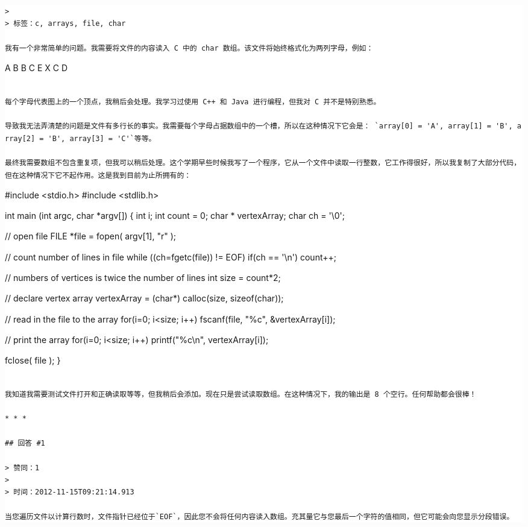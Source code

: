 ```
> 
> 标签：c, arrays, file, char

我有一个非常简单的问题。我需要将文件的内容读入 C 中的 char 数组。该文件将始终格式化为两列字母，例如：

```
A B
B C
E X
C D 
```

每个字母代表图上的一个顶点，我稍后会处理。我学习过使用 C++ 和 Java 进行编程，但我对 C 并不是特别熟悉。

导致我无法弄清楚的问题是文件有多行长的事实。我需要每个字母占据数组中的一个槽，所以在这种情况下它会是： `array[0] = 'A', array[1] = 'B', array[2] = 'B', array[3] = 'C'`等等。

最终我需要数组不包含重复项，但我可以稍后处理。这个学期早些时候我写了一个程序，它从一个文件中读取一行整数，它工作得很好，所以我复制了大部分代码，但在这种情况下它不起作用。这是我到目前为止所拥有的：

```
#include <stdio.h>
#include <stdlib.h>

int main (int argc, char *argv[])
{
   int i;
   int count = 0;
   char * vertexArray;
   char ch = '\0';

// open file
   FILE *file = fopen( argv[1], "r" );

// count number of lines in file
   while  ((ch=fgetc(file)) != EOF)
        if(ch == '\n') count++;

// numbers of vertices is twice the number of lines
   int size = count*2;

// declare vertex array
    vertexArray = (char*) calloc(size, sizeof(char));

// read in the file to the array
   for(i=0; i<size; i++)
        fscanf(file, "%c", &vertexArray[i]);

// print the array
   for(i=0; i<size; i++)
        printf("%c\n", vertexArray[i]);

   fclose( file );
} 
```

我知道我需要测试文件打开和正确读取等等，但我稍后会添加。现在只是尝试读取数组。在这种情况下，我的输出是 8 个空行。任何帮助都会很棒！

* * *

## 回答 #1

> 赞同：1
> 
> 时间：2012-11-15T09:21:14.913

当您遍历文件以计算行数时，文件指针已经位于`EOF`，因此您不会将任何内容读入数组。充其量它与您最后一个字符的值相同，但它可能会向您显示分段错误。

```
